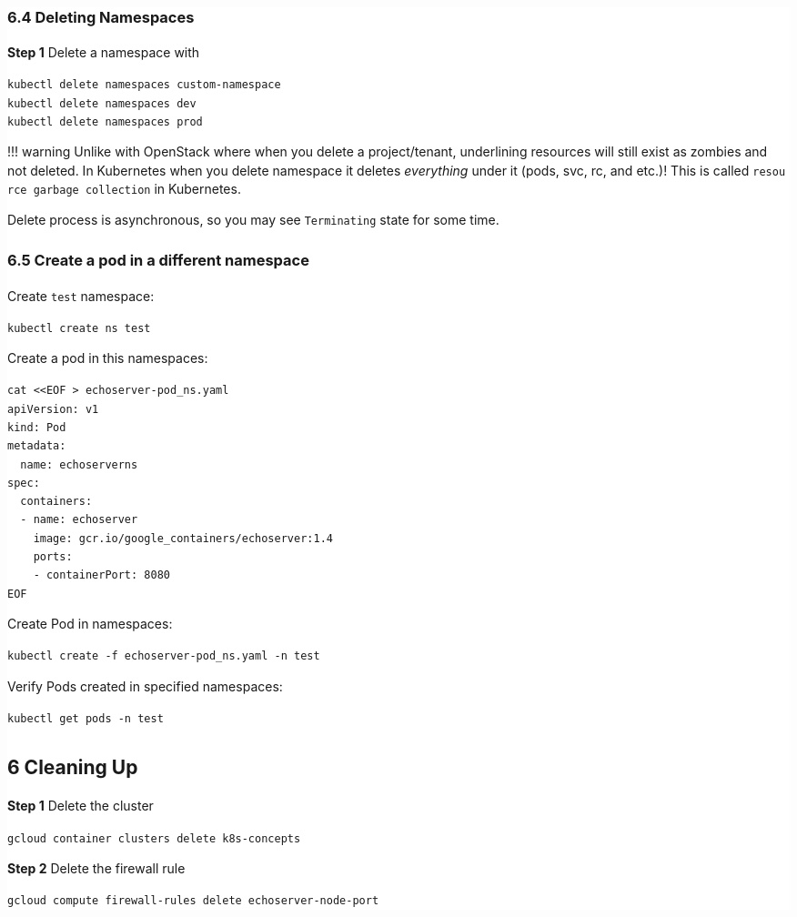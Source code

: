 ### 6.4 Deleting Namespaces

**Step 1** Delete a namespace with

```
kubectl delete namespaces custom-namespace
kubectl delete namespaces dev
kubectl delete namespaces prod
```

!!! warning
    Unlike with OpenStack where when you delete a project/tenant, underlining
    resources will still exist as zombies and not deleted. In Kubernetes when you
    delete namespace it deletes _everything_ under it (pods, svc, rc, and etc.)!
    This is called `resource garbage collection` in Kubernetes.

Delete process is asynchronous, so you may see `Terminating` state for some
time.


### 6.5 Create a pod in a different namespace
Create `test` namespace:

```
kubectl create ns test
```
Create a pod in this namespaces:
```
cat <<EOF > echoserver-pod_ns.yaml
apiVersion: v1
kind: Pod
metadata:
  name: echoserverns
spec:
  containers:
  - name: echoserver
    image: gcr.io/google_containers/echoserver:1.4
    ports:
    - containerPort: 8080
EOF
```
Create Pod in namespaces:
```
kubectl create -f echoserver-pod_ns.yaml -n test
```

Verify Pods created in specified namespaces:

```
kubectl get pods -n test
```




## 6 Cleaning Up
**Step 1** Delete the cluster
```
gcloud container clusters delete k8s-concepts
```
**Step 2** Delete the firewall rule
```
gcloud compute firewall-rules delete echoserver-node-port
```